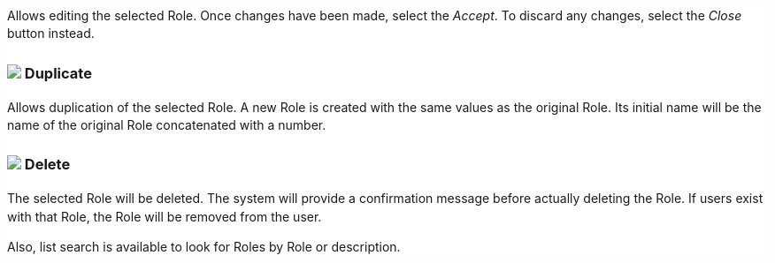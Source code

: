 Allows editing the selected Role. Once changes have been made, select the *Accept*. To discard any changes, select the
*Close* button instead.

### ![](/static/images/icons/copy.svg) Duplicate

Allows duplication of the selected Role. A new Role is created with the same values as the original Role. Its initial
name will be the name of the original Role concatenated with a number.


### ![](/static/images/icons/delete.svg) Delete

The selected Role will be deleted. The system will provide a confirmation message before actually deleting the Role. If
users exist with that Role, the Role will be removed from the user.

Also, list search is available to look for Roles by Role or description.
